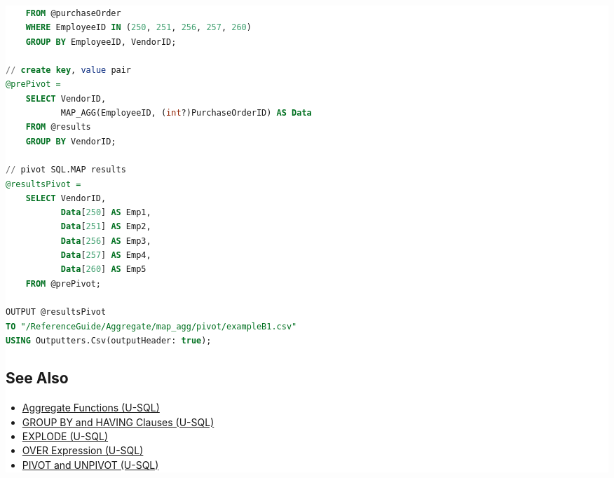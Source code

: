 ```sql
    FROM @purchaseOrder
    WHERE EmployeeID IN (250, 251, 256, 257, 260)
    GROUP BY EmployeeID, VendorID;

// create key, value pair
@prePivot =
    SELECT VendorID,
           MAP_AGG(EmployeeID, (int?)PurchaseOrderID) AS Data
    FROM @results
    GROUP BY VendorID;

// pivot SQL.MAP results
@resultsPivot =
    SELECT VendorID,
           Data[250] AS Emp1,
           Data[251] AS Emp2,
           Data[256] AS Emp3,
           Data[257] AS Emp4,
           Data[260] AS Emp5
    FROM @prePivot;

OUTPUT @resultsPivot
TO "/ReferenceGuide/Aggregate/map_agg/pivot/exampleB1.csv"
USING Outputters.Csv(outputHeader: true);
```

## See Also 
* [Aggregate Functions (U-SQL)](aggregate-functions-u-sql.md)  
* [GROUP BY and HAVING Clauses (U-SQL)](group-by-and-having-clauses-u-sql.md) 
* [EXPLODE (U-SQL)](explode-u-sql.md)
* [OVER Expression (U-SQL)](over-expression-u-sql.md) 
* [PIVOT and UNPIVOT (U-SQL)](pivot-and-unpivot-u-sql.md) 
